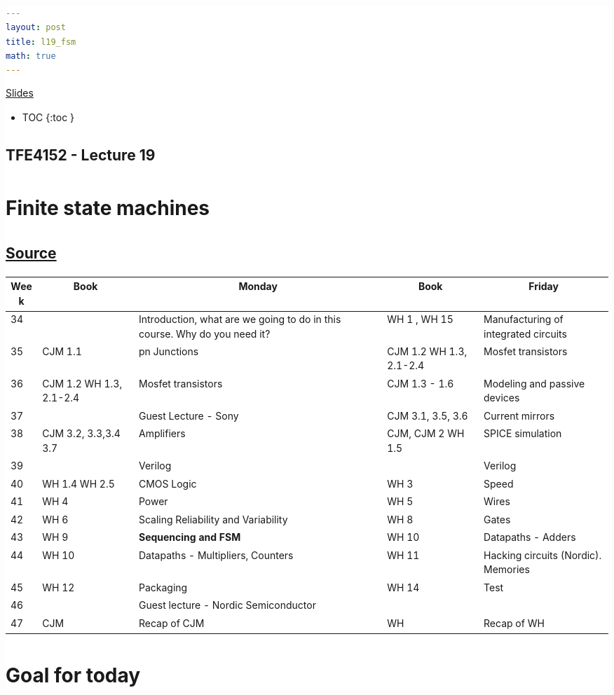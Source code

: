 ```yaml
---
layout: post
title: l19_fsm
math: true
---
```


[Slides](/dic2021/assets/slides/l19_fsm.html)





* TOC
{:toc }


## TFE4152 - Lecture 19
# Finite state machines

## [Source](https://github.com/wulffern/dic2021/blob/main/lectures/l19_fsm.md)


| Week | Book                    | Monday                                                                    | Book                    | Friday                               |
|------|-------------------------|---------------------------------------------------------------------------|-------------------------|--------------------------------------|
| 34   |                         | Introduction, what are we going to do in this course. Why do you need it? | WH 1 , WH 15            | Manufacturing of integrated circuits |
| 35   | CJM 1.1                 | pn Junctions                                                              | CJM 1.2 WH 1.3, 2.1-2.4 | Mosfet transistors                   |
| 36   | CJM 1.2 WH 1.3, 2.1-2.4 | Mosfet transistors                                                        | CJM 1.3 - 1.6           | Modeling and passive devices         |
| 37   |                         | Guest Lecture - Sony                                                      | CJM 3.1, 3.5, 3.6       | Current mirrors                      |
| 38   | CJM 3.2, 3.3,3.4 3.7    | Amplifiers                                                                | CJM, CJM 2 WH 1.5   | SPICE simulation
| 39   |                         | Verilog                                                                   |                         | Verilog                              |
| 40   | WH 1.4 WH 2.5           | CMOS Logic                                                                | WH 3                    | Speed                                |
| 41   | WH 4                    | Power                                                                     | WH 5                    | Wires                                |
| 42   | WH 6                    | Scaling Reliability and Variability                                       | WH 8                    | Gates                                |
| 43   | WH 9                    | **Sequencing and FSM**                                                                | WH 10                   | Datapaths - Adders                   |
| 44   | WH 10                   | Datapaths - Multipliers, Counters                                         | WH 11                   | Hacking circuits (Nordic). Memories                             |
| 45   | WH 12                   | Packaging                                                                 | WH 14                   | Test                                 |
| 46   |                         | Guest lecture - Nordic Semiconductor                                      |                         |                                      |
| 47   | CJM                     | Recap of CJM                                                              | WH                      | Recap of WH                          |

# Goal for today
